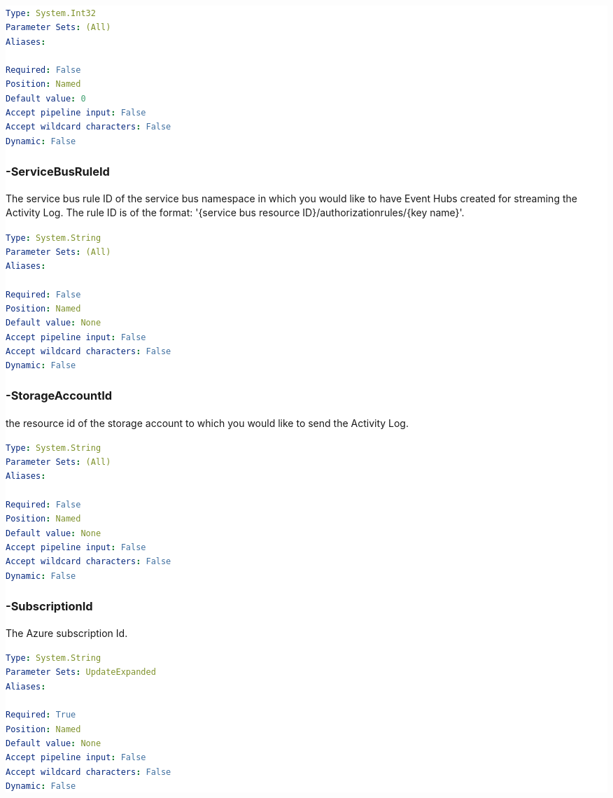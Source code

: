 ```yaml
Type: System.Int32
Parameter Sets: (All)
Aliases:

Required: False
Position: Named
Default value: 0
Accept pipeline input: False
Accept wildcard characters: False
Dynamic: False
```

### -ServiceBusRuleId
The service bus rule ID of the service bus namespace in which you would like to have Event Hubs created for streaming the Activity Log.
The rule ID is of the format: '{service bus resource ID}/authorizationrules/{key name}'.

```yaml
Type: System.String
Parameter Sets: (All)
Aliases:

Required: False
Position: Named
Default value: None
Accept pipeline input: False
Accept wildcard characters: False
Dynamic: False
```

### -StorageAccountId
the resource id of the storage account to which you would like to send the Activity Log.

```yaml
Type: System.String
Parameter Sets: (All)
Aliases:

Required: False
Position: Named
Default value: None
Accept pipeline input: False
Accept wildcard characters: False
Dynamic: False
```

### -SubscriptionId
The Azure subscription Id.

```yaml
Type: System.String
Parameter Sets: UpdateExpanded
Aliases:

Required: True
Position: Named
Default value: None
Accept pipeline input: False
Accept wildcard characters: False
Dynamic: False
```
